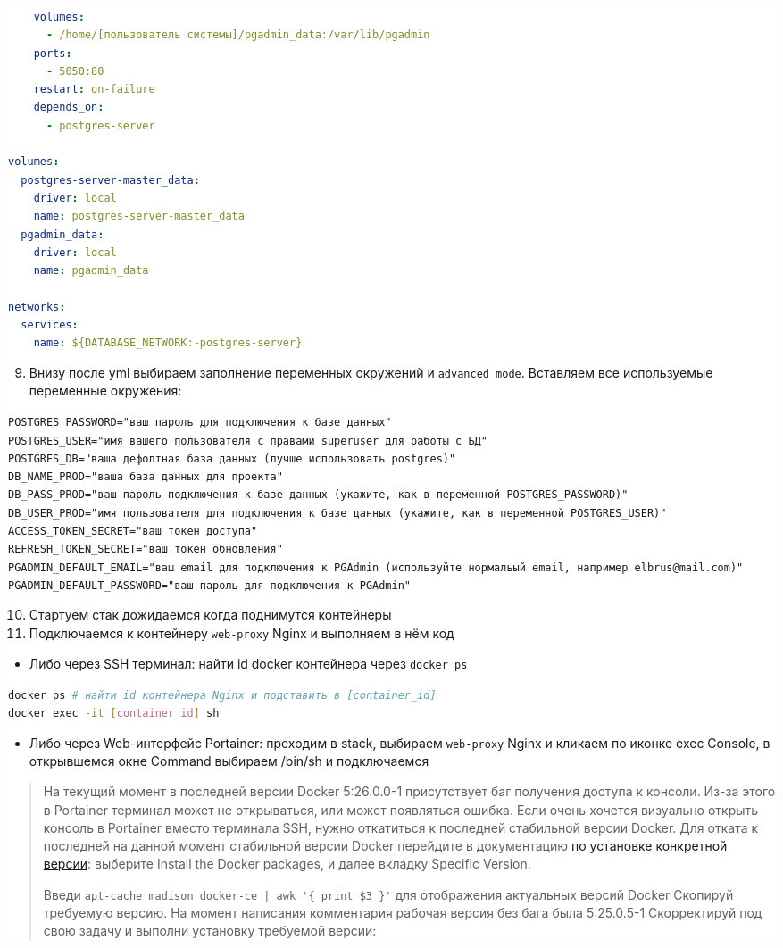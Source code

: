 ```yml
    volumes:
      - /home/[пользователь системы]/pgadmin_data:/var/lib/pgadmin
    ports:
      - 5050:80
    restart: on-failure
    depends_on:
      - postgres-server

volumes:
  postgres-server-master_data:
    driver: local
    name: postgres-server-master_data
  pgadmin_data:
    driver: local
    name: pgadmin_data

networks:
  services:
    name: ${DATABASE_NETWORK:-postgres-server}
```

9. Внизу после yml выбираем заполнение переменных окружений и `advanced mode`. Вставляем
   все используемые переменные окружения:

```
POSTGRES_PASSWORD="ваш пароль для подключения к базе данных"
POSTGRES_USER="имя вашего пользователя с правами superuser для работы с БД"
POSTGRES_DB="ваша дефолтная база данных (лучше использовать postgres)"
DB_NAME_PROD="ваша база данных для проекта"
DB_PASS_PROD="ваш пароль подключения к базе данных (укажите, как в переменной POSTGRES_PASSWORD)"
DB_USER_PROD="имя пользователя для подключения к базе данных (укажите, как в переменной POSTGRES_USER)"
ACCESS_TOKEN_SECRET="ваш токен доступа"
REFRESH_TOKEN_SECRET="ваш токен обновления"
PGADMIN_DEFAULT_EMAIL="ваш email для подключения к PGAdmin (используйте нормальый email, например elbrus@mail.com)"
PGADMIN_DEFAULT_PASSWORD="ваш пароль для подключения к PGAdmin"
```

10. Стартуем стак дожидаемся когда поднимутся контейнеры
11. Подключаемся к контейнеру `web-proxy` Nginx и выполняем в нём код

- Либо через SSH терминал: найти id docker контейнера через `docker ps`

```sh
docker ps # найти id контейнера Nginx и подставить в [container_id]
docker exec -it [container_id] sh
```

- Либо через Web-интерфейс Portainer: преходим в stack, выбираем `web-proxy` Nginx и
  кликаем по иконке exec Console, в открывшемся окне Command выбираем /bin/sh и
  подключаемся

> На текущий момент в последней версии Docker 5:26.0.0-1 присутствует баг получения
> доступа к консоли. Из-за этого в Portainer терминал может не открываться, или может
> появляться ошибка. Если очень хочется визуально открыть консоль в Portainer вместо
> терминала SSH, нужно откатиться к последней стабильной версии Docker. Для отката к
> последней на данной момент стабильной версии Docker перейдите в документацию
> [по установке конкретной версии](https://docs.docker.com/engine/install/ubuntu/#install-using-the-repository):
> выберите Install the Docker packages, и далее вкладку Specific Version.
>
> Введи `apt-cache madison docker-ce | awk '{ print $3 }'` для отображения актуальных
> версий Docker Скопируй требуемую версию. На момент написания комментария рабочая версия
> без бага была 5:25.0.5-1 Скорректируй под свою задачу и выполни установку требуемой
> версии:
